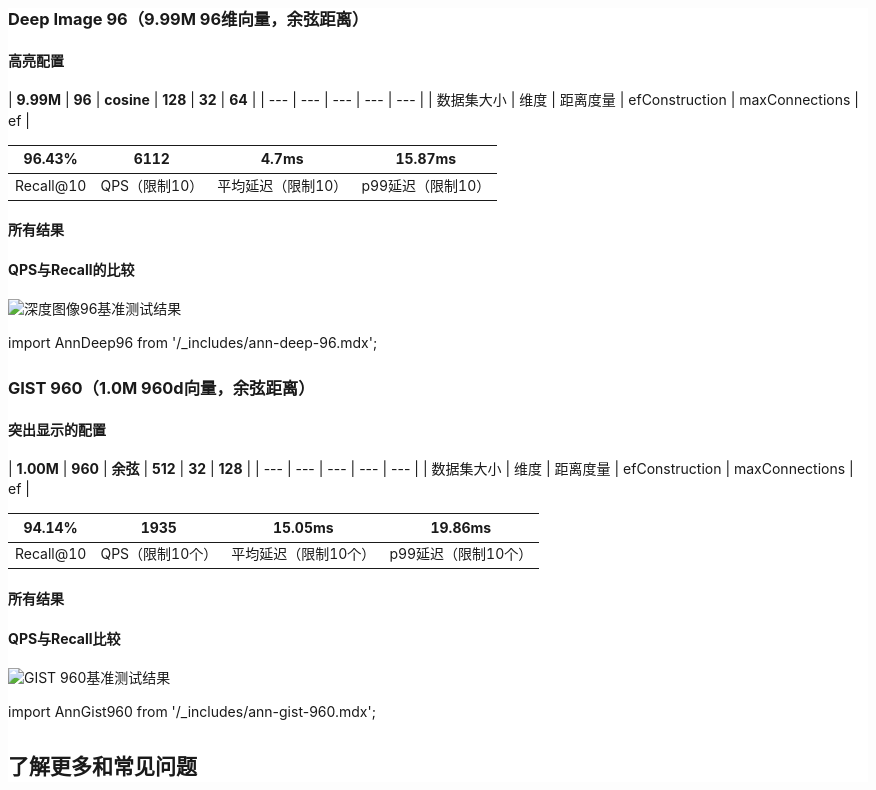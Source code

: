 <AnnReadResultsTable/>

### Deep Image 96（9.99M 96维向量，余弦距离）

#### 高亮配置

| **9.99M** | **96** | **cosine** | **128** | **32** | **64** |
| --- | --- | --- | --- | --- |
| 数据集大小 | 维度 | 距离度量 | efConstruction | maxConnections | ef |

| **96.43%** | **6112** | **4.7ms** | **15.87ms** |
| --- | --- | --- | --- |
| Recall@10 | QPS（限制10） | 平均延迟（限制10） | p99延迟（限制10） |

#### 所有结果

#### QPS与Recall的比较

![深度图像96基准测试结果](./img/benchmark_deepimage_96.png)

import AnnDeep96 from '/_includes/ann-deep-96.mdx';

<AnnDeep96/>

<AnnReadResultsTable/>

### GIST 960（1.0M 960d向量，余弦距离）

#### 突出显示的配置

| **1.00M** | **960** | **余弦** | **512** | **32** | **128** |
| --- | --- | --- | --- | --- |
| 数据集大小 | 维度 | 距离度量 | efConstruction | maxConnections | ef |

| **94.14%** | **1935** | **15.05ms** | **19.86ms** |
| --- | --- | --- | --- |
| Recall@10 | QPS（限制10个） | 平均延迟（限制10个） | p99延迟（限制10个） |

#### 所有结果

#### QPS与Recall比较

![GIST 960基准测试结果](./img/benchmark_gist_960.png)

import AnnGist960 from '/_includes/ann-gist-960.mdx';

<AnnGist960/>

<AnnReadResultsTable/>

## 了解更多和常见问题
